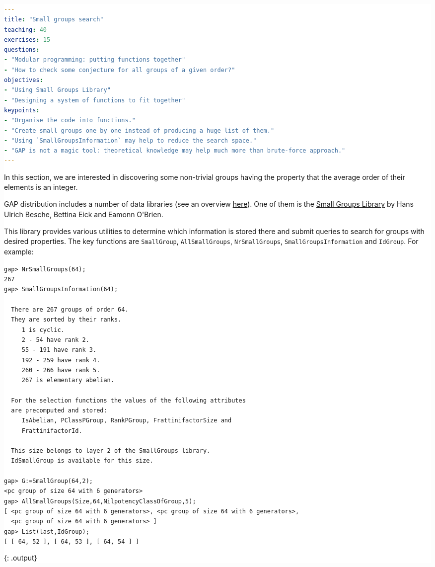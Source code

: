 ```yaml
---
title: "Small groups search"
teaching: 40
exercises: 15
questions:
- "Modular programming: putting functions together"
- "How to check some conjecture for all groups of a given order?"
objectives:
- "Using Small Groups Library"
- "Designing a system of functions to fit together"
keypoints:
- "Organise the code into functions."
- "Create small groups one by one instead of producing a huge list of them."
- "Using `SmallGroupsInformation` may help to reduce the search space."
- "GAP is not a magic tool: theoretical knowledge may help much more than brute-force approach."
---
```


In this section, we are interested in discovering some non-trivial groups
having the property that the average order of their elements is an integer.

GAP distribution includes a number of data libraries (see an overview
[here](http://www.gap-system.org/Datalib/datalib.html)). One of them is
the [Small Groups Library](http://www.gap-system.org/Packages/sgl.html) by
Hans Ulrich Besche, Bettina Eick and Eamonn O'Brien.

This library provides various utilities to determine which information
is stored there and submit queries to search for groups with desired
properties. The key functions are `SmallGroup`, `AllSmallGroups`,
`NrSmallGroups`, `SmallGroupsInformation` and `IdGroup`. For example:

~~~
gap> NrSmallGroups(64);
267
gap> SmallGroupsInformation(64);

  There are 267 groups of order 64.
  They are sorted by their ranks.
     1 is cyclic.
     2 - 54 have rank 2.
     55 - 191 have rank 3.
     192 - 259 have rank 4.
     260 - 266 have rank 5.
     267 is elementary abelian.

  For the selection functions the values of the following attributes
  are precomputed and stored:
     IsAbelian, PClassPGroup, RankPGroup, FrattinifactorSize and
     FrattinifactorId.

  This size belongs to layer 2 of the SmallGroups library.
  IdSmallGroup is available for this size.

gap> G:=SmallGroup(64,2);
<pc group of size 64 with 6 generators>
gap> AllSmallGroups(Size,64,NilpotencyClassOfGroup,5);
[ <pc group of size 64 with 6 generators>, <pc group of size 64 with 6 generators>,
  <pc group of size 64 with 6 generators> ]
gap> List(last,IdGroup);
[ [ 64, 52 ], [ 64, 53 ], [ 64, 54 ] ]
~~~
{: .output}
